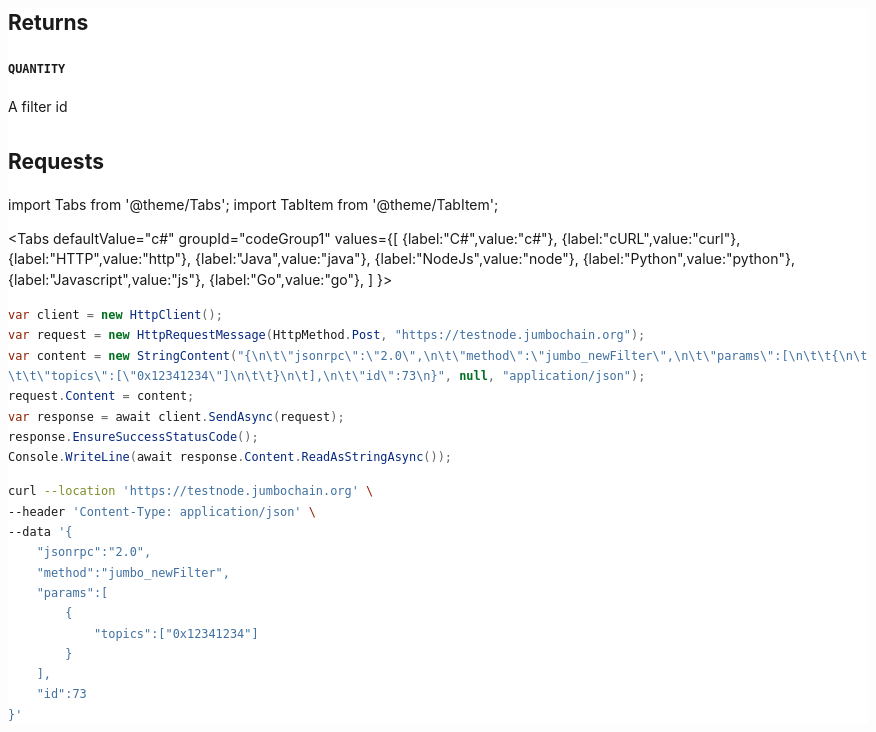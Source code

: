 ## Returns

#### `QUANTITY`

A filter id

## Requests

import Tabs from '@theme/Tabs';
import TabItem from '@theme/TabItem';

<Tabs
defaultValue="c#"
groupId="codeGroup1"
values={[
{label:"C#",value:"c#"},
{label:"cURL",value:"curl"},
{label:"HTTP",value:"http"},
{label:"Java",value:"java"},
{label:"NodeJs",value:"node"},
{label:"Python",value:"python"},
{label:"Javascript",value:"js"},
{label:"Go",value:"go"},
]
}>
<TabItem value="c#">

```csharp
var client = new HttpClient();
var request = new HttpRequestMessage(HttpMethod.Post, "https://testnode.jumbochain.org");
var content = new StringContent("{\n\t\"jsonrpc\":\"2.0\",\n\t\"method\":\"jumbo_newFilter\",\n\t\"params\":[\n\t\t{\n\t\t\t\"topics\":[\"0x12341234\"]\n\t\t}\n\t],\n\t\"id\":73\n}", null, "application/json");
request.Content = content;
var response = await client.SendAsync(request);
response.EnsureSuccessStatusCode();
Console.WriteLine(await response.Content.ReadAsStringAsync());

```

</TabItem>

<TabItem value="curl">

```bash
curl --location 'https://testnode.jumbochain.org' \
--header 'Content-Type: application/json' \
--data '{
	"jsonrpc":"2.0",
	"method":"jumbo_newFilter",
	"params":[
		{
			"topics":["0x12341234"]
		}
	],
	"id":73
}'
```

